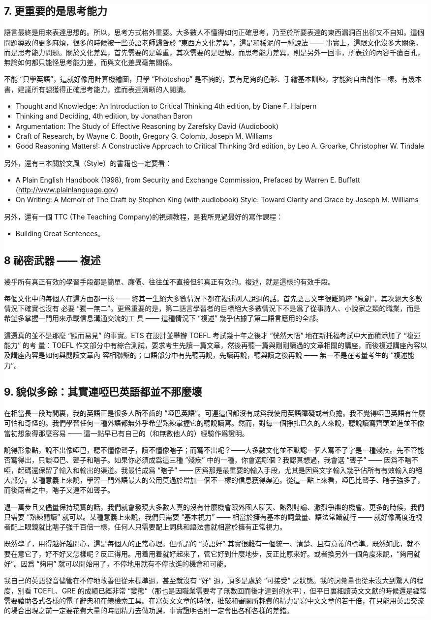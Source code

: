 ## 7. 更重要的是思考能力

語言最終是用來表達思想的。所以，思考方式格外重要。大多數人不懂得如何正確思考，乃至於所要表達的東西漏洞百出卻又不自知。這個問題導致的更多麻煩，很多的時候被一些英語老師歸咎於 “東西方文化差異”，這是和稀泥的一種說法 —— 事實上，這跟文化沒多大關係，而是思考能力問題。關於文化差異，首先需要的是尊重，其次需要的是理解。而思考能力差異，則是另外一回事，所表達的內容千瘡百孔，無論如何都只能怪思考能力差，而與文化差異毫無關係。

不能 “只學英語”，這就好像用計算機繪圖，只學 “Photoshop” 是不夠的，要有足夠的色彩、手繪基本訓練，才能夠自由創作一樣。有幾本書，建議所有想獲得正確思考能力，進而表達清晰的人閱讀。

* Thought and Knowledge: An Introduction to Critical Thinking 4th edition, by Diane F. Halpern
* Thinking and Deciding, 4th edition, by Jonathan Baron
* Argumentation: The Study of Effective Reasoning by Zarefsky David (Audiobook)
* Craft of Research, by Wayne C. Booth, Gregory G. Colomb, Joseph M. Williams
* Good Reasoning Matters!: A Constructive Approach to Critical Thinking 3rd edition, by Leo A. Groarke, Christopher W. Tindale

另外，還有三本關於文風（Style）的書籍也一定要看：

* A Plain English Handbook (1998), from Security and Exchange Commission, Prefaced by Warren E. Buffett (http://www.plainlanguage.gov)
* On Writing: A Memoir of The Craft by Stephen King (with audiobook)
Style: Toward Clarity and Grace by Joseph M. Williams

另外，還有一個 TTC (The Teaching Company)的視頻教程，是我所見過最好的寫作課程：

* Building Great Sentences。

## 8 祕密武器 —— 複述

幾乎所有真正有效的學習手段都是簡單、廉價、往往並不直接但卻真正有效的。複述，就是這樣的有效手段。 

每個文化中的每個人在這方面都一樣 —— 終其一生絕大多數情況下都在複述別人說過的話。首先語言文字很難純粹 “原創”，其次絕大多數情況下確實也沒有 必要 “獨一無二”。更爲重要的是，第二語言學習者的目標絕大多數情況下不是爲了從事詩人、小說家之類的職業，而是希望多掌握一門用來承載信息溝通交流的工 具 —— 這種情況下 “複述” 幾乎佔據了第二語言應用的全部。

這還真的並不是那麼 “顯而易見” 的事實。ETS 在設計並舉辦 TOEFL 考試幾十年之後才 “恍然大悟” 地在新托福考試中大面積添加了 “複述能力” 的考 量：TOEFL 作文部分中有綜合測試，要求考生先讀一篇文章，然後再聽一篇與剛剛讀過的文章相關的講座，而後複述講座內容以及講座內容是如何與閱讀文章內 容相聯繫的；口語部分中有先聽再說，先讀再說，聽與讀之後再說 —— 無一不是在考量考生的 “複述能力”。

## 9. 貌似多餘：其實連啞巴英語都並不那麼壞

在相當長一段時間裏，我的英語正是很多人所不齒的 “啞巴英語”。可連這個都沒有成爲我使用英語障礙或者負擔。我不覺得啞巴英語有什麼可怕和奇怪的。我們學習任何一種外語都無外乎希望熟練掌握它的聽說讀寫。然而，對每一個掙扎已久的人來說，聽說讀寫齊頭並進並不像當初想象得那麼容易 —— 這一點早已有自己的（和無數他人的）經驗作爲證明。

說得形象點，說不出像啞巴，聽不懂像聾子，讀不懂像瞎子；而寫不出呢？——大多數文化並不默認一個人寫不了字是一種殘疾。先不管能否寫得出，只談啞巴、聾子和瞎子。如果你必須成爲這三種 “殘疾” 中的一種，你會選哪個？我認真想過，我會選 “聾子” —— 因爲不瞎不啞，起碼還保留了輸入和輸出的渠道。我最怕成爲 “瞎子” —— 因爲那是最重要的輸入手段，尤其是因爲文字輸入幾乎佔所有有效輸入的絕大部分。某種意義上來說，學習一門外語最大的公用莫過於增加一個不一樣的信息獲得渠道。從這一點上來看，啞巴比聾子、瞎子強多了，而後兩者之中，瞎子又遠不如聾子。

退一萬步且又儘量保持現實的話，我們就會發現大多數人真的沒有什麼機會跟外國人聊天、熱烈討論、激烈爭辯的機會。更多的時候，我們只需要 “熟練閱讀” 就可以。某種意義上來說，我們只需要 “基本視力” —— 相當於擁有基本的詞彙量、語法常識就行 —— 就好像高度近視者配上眼鏡就比瞎子強千百倍一樣，任何人只需要配上詞典和語法書就相當於擁有正常視力。

既然學了，用得越好越開心，這是每個人的正常心理。但所謂的 “英語好” 其實很難有一個統一、清楚、且有意義的標準。既然如此，就不要在意它了，好不好又怎樣呢？反正得用。用着用着就好起來了，管它好到什麼地步，反正比原來好。或者換另外一個角度來說，“夠用就好”。因爲 “夠用” 就可以開始用了，不停地用就有不停改進的機會和可能。

我自己的英語發音儘管在不停地改善但從未標準過，甚至就沒有 “好” 過，頂多是處於 “可接受” 之狀態。我的詞彙量也從未沒大到驚人的程度，別看 TOEFL、GRE 的成績已經非常 “變態”（那也是因職業需要考了無數回而後才達到的水平），但平日裏細讀英文文獻的時候還是經常需要藉助各式各樣的電子辭典和在線檢索工具。在寫英文文章的時候，推敲和審閱所耗費的精力是寫中文文章的若干倍，在只能用英語交流的場合出現之前一定要花費大量的時間精力去做功課，事實證明否則一定會出各種各樣的差錯。
